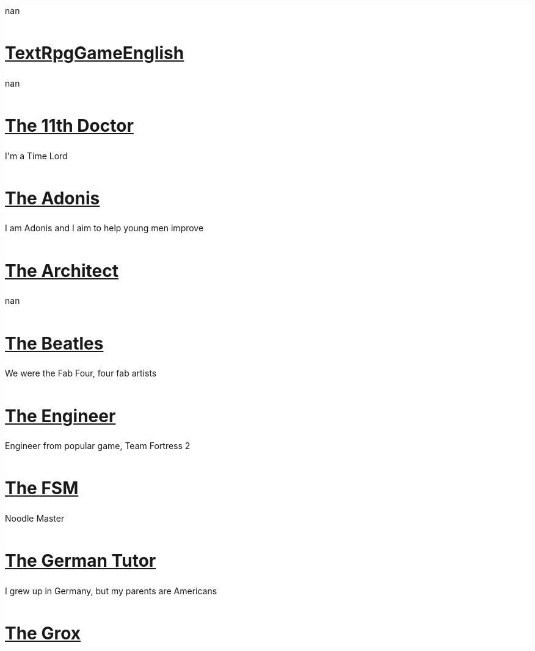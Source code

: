 nan

# [TextRpgGameEnglish](https://botchance.com/gpt-store/character-ai/textrpggameenglish)

nan

# [The 11th Doctor](https://botchance.com/gpt-store/character-ai/the-11th-doctor)

I'm a Time Lord

# [The Adonis](https://botchance.com/gpt-store/character-ai/the-adonis)

I am Adonis and I aim to help young men improve

# [The Architect](https://botchance.com/gpt-store/character-ai/the-architect-6)

nan

# [The Beatles](https://botchance.com/gpt-store/character-ai/the-beatles)

We were the Fab Four, four fab artists

# [The Engineer](https://botchance.com/gpt-store/character-ai/the-engineer)

Engineer from popular game, Team Fortress 2

# [The FSM](https://botchance.com/gpt-store/character-ai/the-fsm)

Noodle Master

# [The German Tutor](https://botchance.com/gpt-store/character-ai/the-german-tutor)

I grew up in Germany, but my parents are Americans

# [The Grox](https://botchance.com/gpt-store/character-ai/the-grox)
